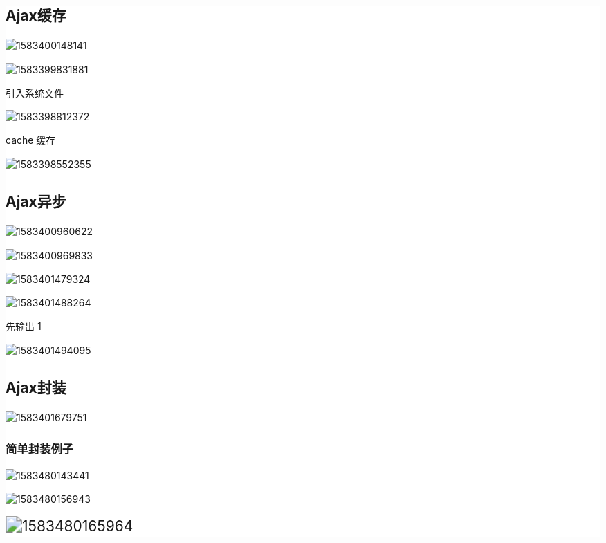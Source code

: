 



## Ajax缓存

![1583400148141](C:\Users\751609117\AppData\Roaming\Typora\typora-user-images\1583400148141.png)

![1583399831881](C:\Users\751609117\AppData\Roaming\Typora\typora-user-images\1583399831881.png)

引入系统文件

![1583398812372](C:\Users\751609117\AppData\Roaming\Typora\typora-user-images\1583398812372.png)

cache  缓存

![1583398552355](C:\Users\751609117\AppData\Roaming\Typora\typora-user-images\1583398552355.png)





## Ajax异步

![1583400960622](C:\Users\751609117\AppData\Roaming\Typora\typora-user-images\1583400960622.png)

![1583400969833](C:\Users\751609117\AppData\Roaming\Typora\typora-user-images\1583400969833.png)

![1583401479324](C:\Users\751609117\AppData\Roaming\Typora\typora-user-images\1583401479324.png)

![1583401488264](C:\Users\751609117\AppData\Roaming\Typora\typora-user-images\1583401488264.png)

先输出 1

![1583401494095](C:\Users\751609117\AppData\Roaming\Typora\typora-user-images\1583401494095.png)





## Ajax封装

![1583401679751](C:\Users\751609117\AppData\Roaming\Typora\typora-user-images\1583401679751.png)



### 简单封装例子

![1583480143441](C:\Users\751609117\AppData\Roaming\Typora\typora-user-images\1583480143441.png)

![1583480156943](C:\Users\751609117\AppData\Roaming\Typora\typora-user-images\1583480156943.png)

<img src="C:\Users\751609117\AppData\Roaming\Typora\typora-user-images\1583480165964.png" alt="1583480165964" style="zoom:150%;" />

